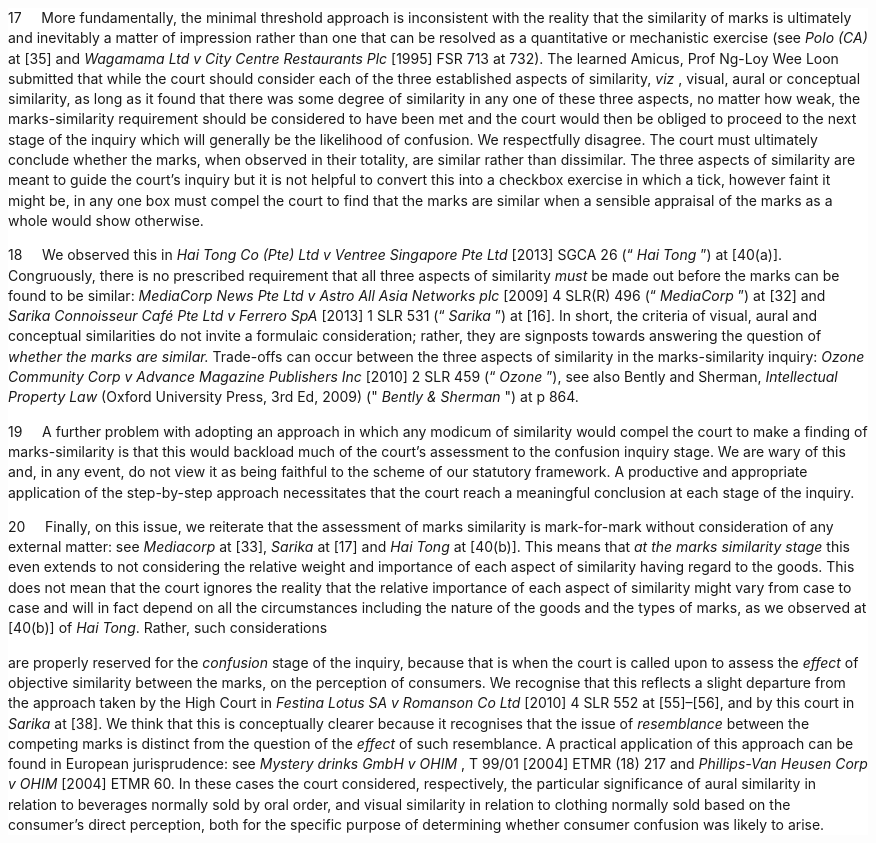 17     More fundamentally, the minimal threshold approach is inconsistent with the reality that the similarity of marks is ultimately and inevitably a matter of impression rather than one that can be resolved as a quantitative or mechanistic exercise (see _Polo (CA)_ at [35] and _Wagamama Ltd v City Centre Restaurants Plc_ [1995] FSR 713 at 732). The learned Amicus, Prof Ng-Loy Wee Loon submitted that while the court should consider each of the three established aspects of similarity, _viz_ , visual, aural or conceptual similarity, as long as it found that there was some degree of similarity in any one of these three aspects, no matter how weak, the marks-similarity requirement should be considered to have been met and the court would then be obliged to proceed to the next stage of the inquiry which will generally be the likelihood of confusion. We respectfully disagree. The court must ultimately conclude whether the marks, when observed in their totality, are similar rather than dissimilar. The three aspects of similarity are meant to guide the court’s inquiry but it is not helpful to convert this into a checkbox exercise in which a tick, however faint it might be, in any one box must compel the court to find that the marks are similar when a sensible appraisal of the marks as a whole would show otherwise. 

18     We observed this in _Hai Tong Co (Pte) Ltd v Ventree Singapore Pte Ltd_ [2013] SGCA 26 (“ _Hai Tong_ ”) at [40(a)]. Congruously, there is no prescribed requirement that all three aspects of similarity _must_ be made out before the marks can be found to be similar: _MediaCorp News Pte Ltd v Astro All Asia Networks plc_ [2009] 4 SLR(R) 496 (“ _MediaCorp_ ”) at [32] and _Sarika Connoisseur Café Pte Ltd v Ferrero SpA_ [2013] 1 SLR 531 (“ _Sarika_ ”) at [16]. In short, the criteria of visual, aural and conceptual similarities do not invite a formulaic consideration; rather, they are signposts towards answering the question of _whether the marks are similar._ Trade-offs can occur between the three aspects of similarity in the marks-similarity inquiry: _Ozone Community Corp v Advance Magazine Publishers Inc_ [2010] 2 SLR 459 (“ _Ozone_ ”), see also Bently and Sherman, _Intellectual Property Law_ (Oxford University Press, 3rd Ed, 2009) (" _Bently & Sherman_ ") at p 864. 

19     A further problem with adopting an approach in which any modicum of similarity would compel the court to make a finding of marks-similarity is that this would backload much of the court’s assessment to the confusion inquiry stage. We are wary of this and, in any event, do not view it as being faithful to the scheme of our statutory framework. A productive and appropriate application of the step-by-step approach necessitates that the court reach a meaningful conclusion at each stage of the inquiry. 

20     Finally, on this issue, we reiterate that the assessment of marks similarity is mark-for-mark without consideration of any external matter: see _Mediacorp_ at [33], _Sarika_ at [17] and _Hai Tong_ at [40(b)]. This means that _at the marks similarity stage_ this even extends to not considering the relative weight and importance of each aspect of similarity having regard to the goods. This does not mean that the court ignores the reality that the relative importance of each aspect of similarity might vary from case to case and will in fact depend on all the circumstances including the nature of the goods and the types of marks, as we observed at [40(b)] of _Hai Tong_. Rather, such considerations 


are properly reserved for the _confusion_ stage of the inquiry, because that is when the court is called upon to assess the _effect_ of objective similarity between the marks, on the perception of consumers. We recognise that this reflects a slight departure from the approach taken by the High Court in _Festina Lotus SA v Romanson Co Ltd_ [2010] 4 SLR 552 at [55]–[56], and by this court in _Sarika_ at [38]. We think that this is conceptually clearer because it recognises that the issue of _resemblance_ between the competing marks is distinct from the question of the _effect_ of such resemblance. A practical application of this approach can be found in European jurisprudence: see _Mystery drinks GmbH v OHIM_ , T 99/01 [2004] ETMR (18) 217 and _Phillips-Van Heusen Corp v OHIM_ [2004] ETMR 60. In these cases the court considered, respectively, the particular significance of aural similarity in relation to beverages normally sold by oral order, and visual similarity in relation to clothing normally sold based on the consumer’s direct perception, both for the specific purpose of determining whether consumer confusion was likely to arise. 

